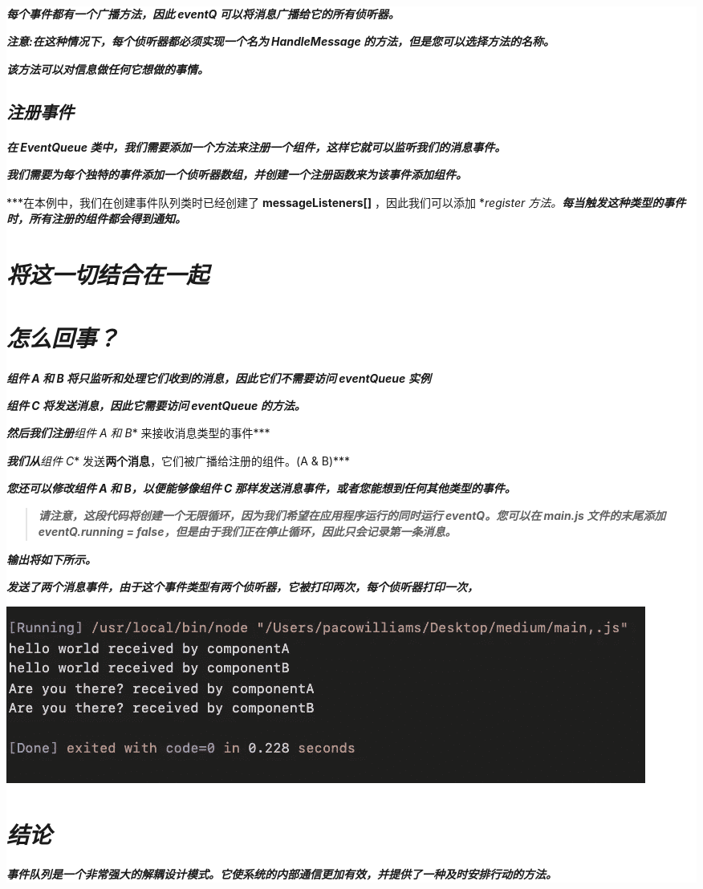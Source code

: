 ***每个事件都有一个广播方法，因此 eventQ 可以将消息广播给它的所有侦听器。***

***注意:在这种情况下，每个侦听器都必须实现一个名为 HandleMessage 的方法，但是您可以选择方法的名称。***

***该方法可以对信息做任何它想做的事情。***

## ***注册事件***

***在 EventQueue 类中，我们需要添加一个方法来注册一个组件，这样它就可以监听我们的消息事件。***

***我们需要为每个独特的事件添加一个侦听器数组，并创建一个注册函数来为该事件添加组件。***

***在本例中，我们在创建事件队列类时已经创建了 **messageListeners[]** ，因此我们可以添加 **register 方法。**每当触发这种类型的事件时，所有注册的组件都会得到通知。***

# ***将这一切结合在一起***

# *****怎么回事？*****

******组件 A 和 B*** 将只监听和处理它们收到的消息，因此它们不需要访问 eventQueue 实例***

******组件 C*** 将发送消息，因此它需要访问 eventQueue 的方法。***

***然后我们注册**组件 A 和 B** 来接收消息类型的事件***

***我们从**组件 C** 发送**两个消息**，它们被广播给注册的组件。(A & B)***

***您还可以修改组件 A 和 B，以便能够像组件 C 那样发送消息事件，或者您能想到任何其他类型的事件。***

> ***请注意，这段代码将创建一个无限循环，因为我们希望在应用程序运行的同时运行 eventQ。您可以在 main.js 文件的末尾添加 eventQ.running = false，但是由于我们正在停止循环，因此只会记录第一条消息。***

***输出将如下所示。***

***发送了两个消息事件，由于这个事件类型有两个侦听器，它被打印两次，每个侦听器打印一次，***

***![](img/74083bf5f24aa1d78f58e55199f0a74c.png)***

# ***结论***

***事件队列是一个非常强大的解耦设计模式。它使系统的内部通信更加有效，并提供了一种及时安排行动的方法。***
